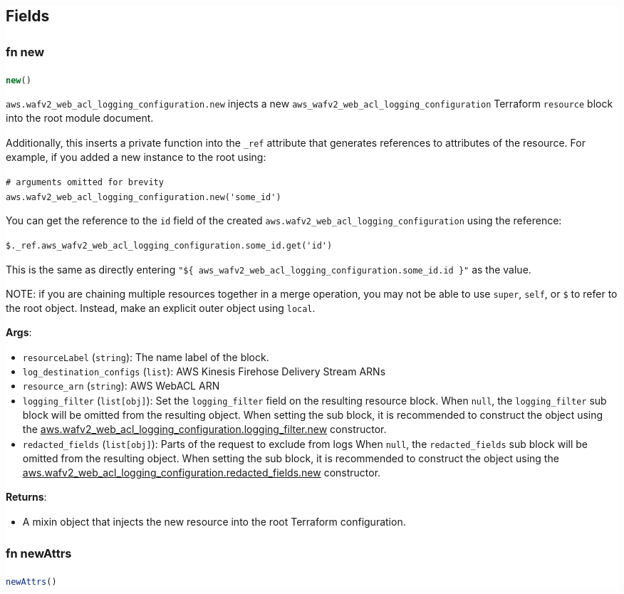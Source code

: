 ## Fields

### fn new

```ts
new()
```


`aws.wafv2_web_acl_logging_configuration.new` injects a new `aws_wafv2_web_acl_logging_configuration` Terraform `resource`
block into the root module document.

Additionally, this inserts a private function into the `_ref` attribute that generates references to attributes of the
resource. For example, if you added a new instance to the root using:

    # arguments omitted for brevity
    aws.wafv2_web_acl_logging_configuration.new('some_id')

You can get the reference to the `id` field of the created `aws.wafv2_web_acl_logging_configuration` using the reference:

    $._ref.aws_wafv2_web_acl_logging_configuration.some_id.get('id')

This is the same as directly entering `"${ aws_wafv2_web_acl_logging_configuration.some_id.id }"` as the value.

NOTE: if you are chaining multiple resources together in a merge operation, you may not be able to use `super`, `self`,
or `$` to refer to the root object. Instead, make an explicit outer object using `local`.

**Args**:
  - `resourceLabel` (`string`): The name label of the block.
  - `log_destination_configs` (`list`): AWS Kinesis Firehose Delivery Stream ARNs
  - `resource_arn` (`string`): AWS WebACL ARN
  - `logging_filter` (`list[obj]`): Set the `logging_filter` field on the resulting resource block. When `null`, the `logging_filter` sub block will be omitted from the resulting object. When setting the sub block, it is recommended to construct the object using the [aws.wafv2_web_acl_logging_configuration.logging_filter.new](#fn-logging_filternew) constructor.
  - `redacted_fields` (`list[obj]`): Parts of the request to exclude from logs When `null`, the `redacted_fields` sub block will be omitted from the resulting object. When setting the sub block, it is recommended to construct the object using the [aws.wafv2_web_acl_logging_configuration.redacted_fields.new](#fn-redacted_fieldsnew) constructor.

**Returns**:
- A mixin object that injects the new resource into the root Terraform configuration.


### fn newAttrs

```ts
newAttrs()
```
